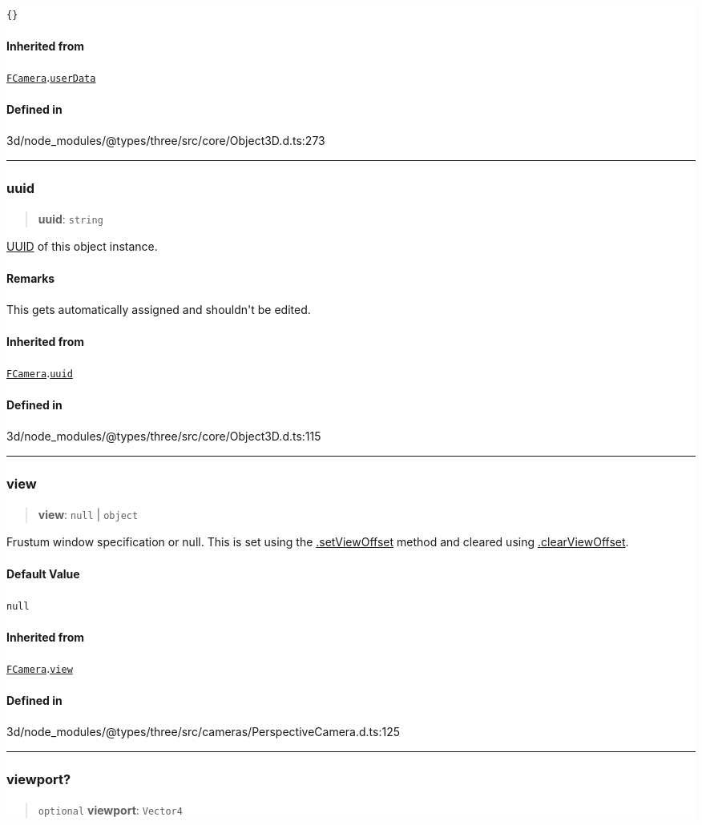 `{}`

#### Inherited from

[`FCamera`](FCamera.md).[`userData`](FCamera.md#userdata)

#### Defined in

3d/node\_modules/@types/three/src/core/Object3D.d.ts:273

***

### uuid

> **uuid**: `string`

[UUID](http://en.wikipedia.org/wiki/Universally_unique_identifier) of this object instance.

#### Remarks

This gets automatically assigned and shouldn't be edited.

#### Inherited from

[`FCamera`](FCamera.md).[`uuid`](FCamera.md#uuid)

#### Defined in

3d/node\_modules/@types/three/src/core/Object3D.d.ts:115

***

### view

> **view**: `null` \| `object`

Frustum window specification or null.
This is set using the [.setViewOffset](FAttachedCamera.md#setviewoffset) method and cleared using [.clearViewOffset](FAttachedCamera.md#clearviewoffset).

#### Default Value

`null`

#### Inherited from

[`FCamera`](FCamera.md).[`view`](FCamera.md#view)

#### Defined in

3d/node\_modules/@types/three/src/cameras/PerspectiveCamera.d.ts:125

***

### viewport?

> `optional` **viewport**: `Vector4`

